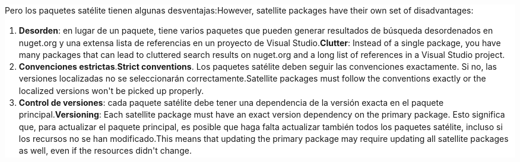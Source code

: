 <span data-ttu-id="3d62f-165">Pero los paquetes satélite tienen algunas desventajas:</span><span class="sxs-lookup"><span data-stu-id="3d62f-165">However, satellite packages have their own set of disadvantages:</span></span>

1. <span data-ttu-id="3d62f-166">**Desorden**: en lugar de un paquete, tiene varios paquetes que pueden generar resultados de búsqueda desordenados en nuget.org y una extensa lista de referencias en un proyecto de Visual Studio.</span><span class="sxs-lookup"><span data-stu-id="3d62f-166">**Clutter**: Instead of a single package, you have many packages that can lead to cluttered search results on nuget.org and a long list of references in a Visual Studio project.</span></span>
1. <span data-ttu-id="3d62f-167">**Convenciones estrictas**.</span><span class="sxs-lookup"><span data-stu-id="3d62f-167">**Strict conventions**.</span></span> <span data-ttu-id="3d62f-168">Los paquetes satélite deben seguir las convenciones exactamente. Si no, las versiones localizadas no se seleccionarán correctamente.</span><span class="sxs-lookup"><span data-stu-id="3d62f-168">Satellite packages must follow the conventions exactly or the localized versions won't be picked up properly.</span></span>
1. <span data-ttu-id="3d62f-169">**Control de versiones**: cada paquete satélite debe tener una dependencia de la versión exacta en el paquete principal.</span><span class="sxs-lookup"><span data-stu-id="3d62f-169">**Versioning**: Each satellite package must have an exact version dependency on the primary package.</span></span> <span data-ttu-id="3d62f-170">Esto significa que, para actualizar el paquete principal, es posible que haga falta actualizar también todos los paquetes satélite, incluso si los recursos no se han modificado.</span><span class="sxs-lookup"><span data-stu-id="3d62f-170">This means that updating the primary package may require updating all satellite packages as well, even if the resources didn't change.</span></span>
